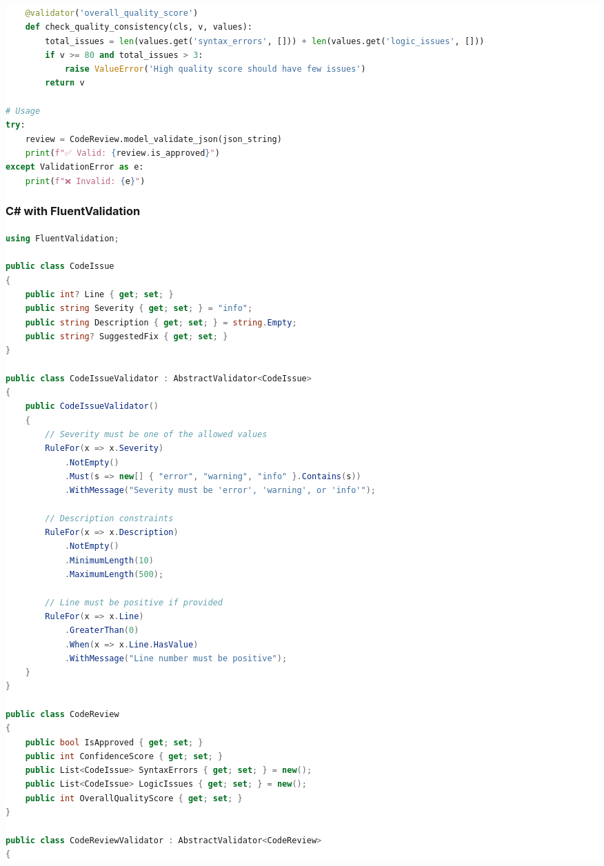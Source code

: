 ```python
    @validator('overall_quality_score')
    def check_quality_consistency(cls, v, values):
        total_issues = len(values.get('syntax_errors', [])) + len(values.get('logic_issues', []))
        if v >= 80 and total_issues > 3:
            raise ValueError('High quality score should have few issues')
        return v

# Usage
try:
    review = CodeReview.model_validate_json(json_string)
    print(f"✅ Valid: {review.is_approved}")
except ValidationError as e:
    print(f"❌ Invalid: {e}")
```

### C# with FluentValidation

```csharp
using FluentValidation;

public class CodeIssue
{
    public int? Line { get; set; }
    public string Severity { get; set; } = "info";
    public string Description { get; set; } = string.Empty;
    public string? SuggestedFix { get; set; }
}

public class CodeIssueValidator : AbstractValidator<CodeIssue>
{
    public CodeIssueValidator()
    {
        // Severity must be one of the allowed values
        RuleFor(x => x.Severity)
            .NotEmpty()
            .Must(s => new[] { "error", "warning", "info" }.Contains(s))
            .WithMessage("Severity must be 'error', 'warning', or 'info'");
        
        // Description constraints
        RuleFor(x => x.Description)
            .NotEmpty()
            .MinimumLength(10)
            .MaximumLength(500);
        
        // Line must be positive if provided
        RuleFor(x => x.Line)
            .GreaterThan(0)
            .When(x => x.Line.HasValue)
            .WithMessage("Line number must be positive");
    }
}

public class CodeReview
{
    public bool IsApproved { get; set; }
    public int ConfidenceScore { get; set; }
    public List<CodeIssue> SyntaxErrors { get; set; } = new();
    public List<CodeIssue> LogicIssues { get; set; } = new();
    public int OverallQualityScore { get; set; }
}

public class CodeReviewValidator : AbstractValidator<CodeReview>
{
```